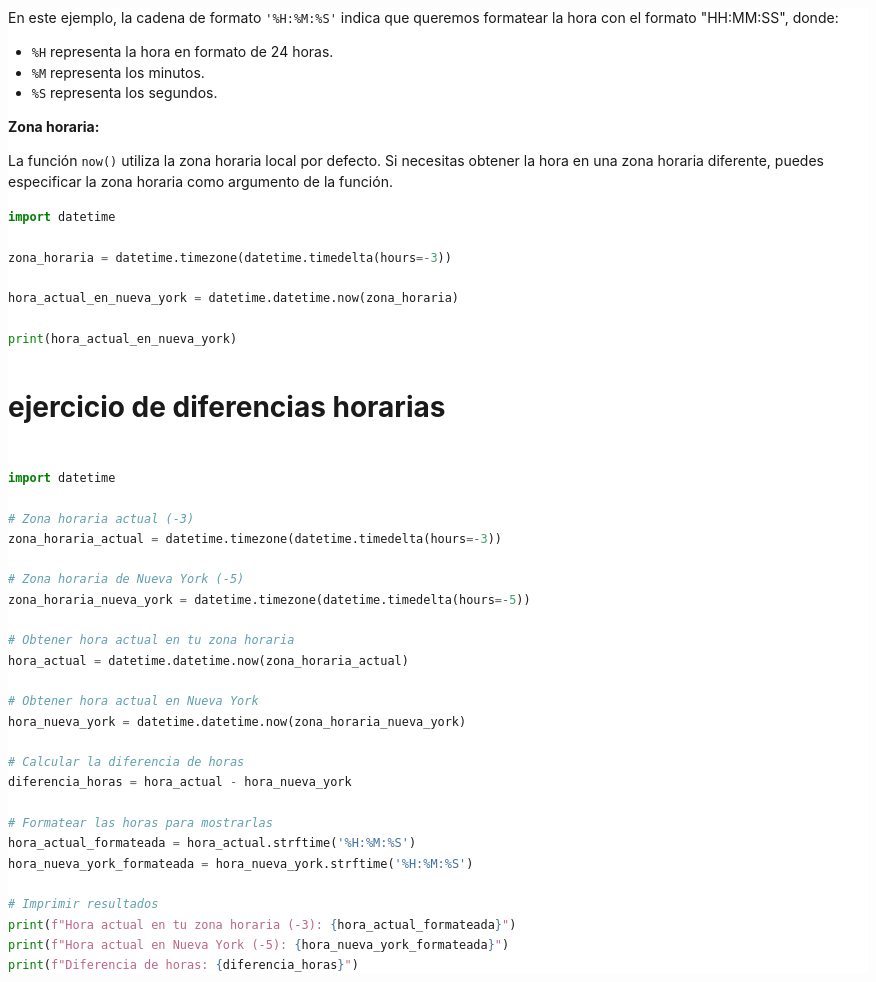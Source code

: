 En este ejemplo, la cadena de formato `'%H:%M:%S'` indica que queremos formatear la hora con el formato "HH:MM:SS", donde:

- `%H` representa la hora en formato de 24 horas.
- `%M` representa los minutos.
- `%S` representa los segundos.

**Zona horaria:**

La función `now()` utiliza la zona horaria local por defecto. Si necesitas obtener la hora en una zona horaria diferente, puedes especificar la zona horaria como argumento de la función.

```python
import datetime

zona_horaria = datetime.timezone(datetime.timedelta(hours=-3))

hora_actual_en_nueva_york = datetime.datetime.now(zona_horaria)

print(hora_actual_en_nueva_york)
```

# ejercicio de diferencias horarias

```python

import datetime

# Zona horaria actual (-3)
zona_horaria_actual = datetime.timezone(datetime.timedelta(hours=-3))

# Zona horaria de Nueva York (-5)
zona_horaria_nueva_york = datetime.timezone(datetime.timedelta(hours=-5))

# Obtener hora actual en tu zona horaria
hora_actual = datetime.datetime.now(zona_horaria_actual)

# Obtener hora actual en Nueva York
hora_nueva_york = datetime.datetime.now(zona_horaria_nueva_york)

# Calcular la diferencia de horas
diferencia_horas = hora_actual - hora_nueva_york

# Formatear las horas para mostrarlas
hora_actual_formateada = hora_actual.strftime('%H:%M:%S')
hora_nueva_york_formateada = hora_nueva_york.strftime('%H:%M:%S')

# Imprimir resultados
print(f"Hora actual en tu zona horaria (-3): {hora_actual_formateada}")
print(f"Hora actual en Nueva York (-5): {hora_nueva_york_formateada}")
print(f"Diferencia de horas: {diferencia_horas}")
```
